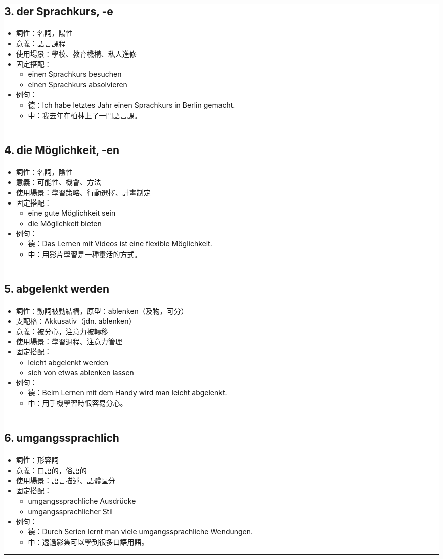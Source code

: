 
## 3. der Sprachkurs, -e

- 詞性：名詞，陽性
- 意義：語言課程
- 使用場景：學校、教育機構、私人進修
- 固定搭配：
  - einen Sprachkurs besuchen
  - einen Sprachkurs absolvieren
- 例句：
  - 德：Ich habe letztes Jahr einen Sprachkurs in Berlin gemacht.
  - 中：我去年在柏林上了一門語言課。

---

## 4. die Möglichkeit, -en

- 詞性：名詞，陰性
- 意義：可能性、機會、方法
- 使用場景：學習策略、行動選擇、計畫制定
- 固定搭配：
  - eine gute Möglichkeit sein
  - die Möglichkeit bieten
- 例句：
  - 德：Das Lernen mit Videos ist eine flexible Möglichkeit.
  - 中：用影片學習是一種靈活的方式。

---

## 5. abgelenkt werden

- 詞性：動詞被動結構，原型：ablenken（及物，可分）
- 支配格：Akkusativ（jdn. ablenken）
- 意義：被分心，注意力被轉移
- 使用場景：學習過程、注意力管理
- 固定搭配：
  - leicht abgelenkt werden
  - sich von etwas ablenken lassen
- 例句：
  - 德：Beim Lernen mit dem Handy wird man leicht abgelenkt.
  - 中：用手機學習時很容易分心。

---

## 6. umgangssprachlich

- 詞性：形容詞
- 意義：口語的，俗語的
- 使用場景：語言描述、語體區分
- 固定搭配：
  - umgangssprachliche Ausdrücke
  - umgangssprachlicher Stil
- 例句：
  - 德：Durch Serien lernt man viele umgangssprachliche Wendungen.
  - 中：透過影集可以學到很多口語用語。

---